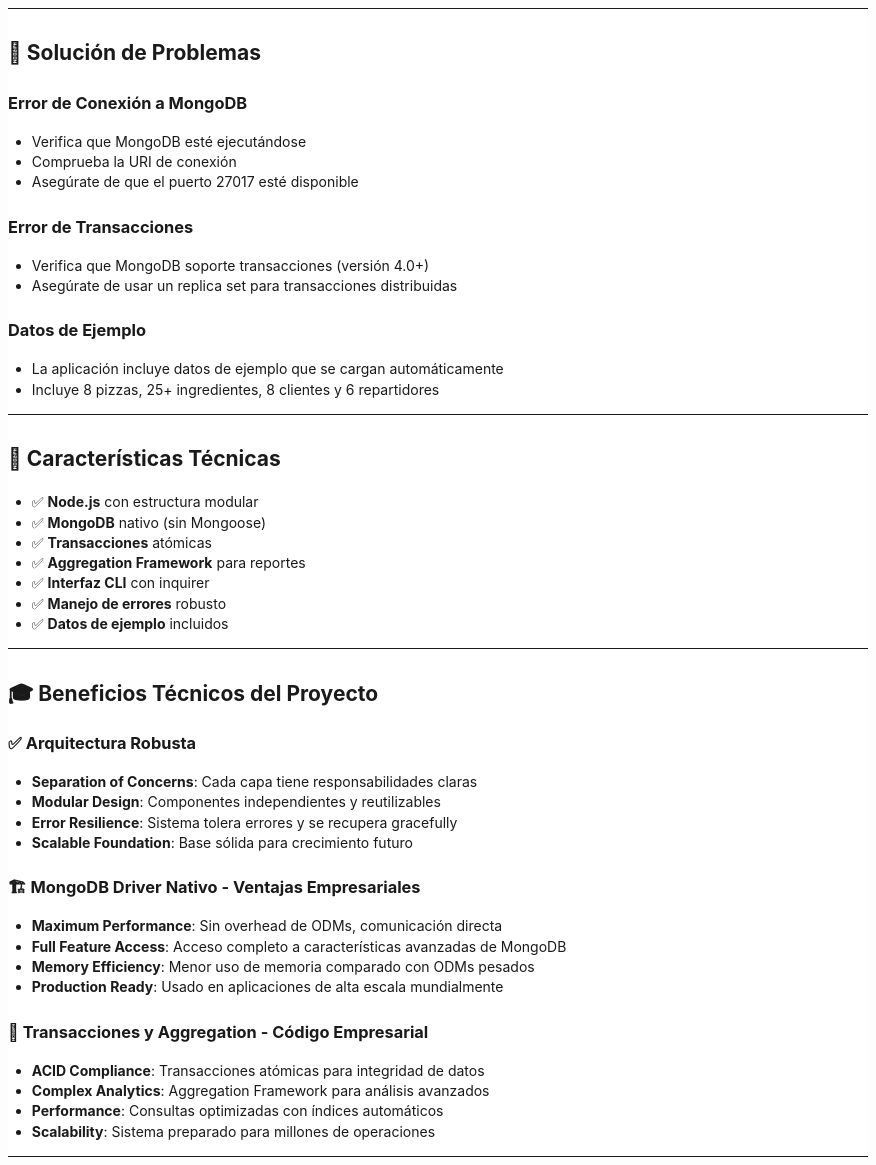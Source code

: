 
---

## 🚨 Solución de Problemas

### Error de Conexión a MongoDB
- Verifica que MongoDB esté ejecutándose
- Comprueba la URI de conexión
- Asegúrate de que el puerto 27017 esté disponible

### Error de Transacciones
- Verifica que MongoDB soporte transacciones (versión 4.0+)
- Asegúrate de usar un replica set para transacciones distribuidas

### Datos de Ejemplo
- La aplicación incluye datos de ejemplo que se cargan automáticamente
- Incluye 8 pizzas, 25+ ingredientes, 8 clientes y 6 repartidores

---

## 📝 Características Técnicas

- ✅ **Node.js** con estructura modular
- ✅ **MongoDB** nativo (sin Mongoose)
- ✅ **Transacciones** atómicas
- ✅ **Aggregation Framework** para reportes
- ✅ **Interfaz CLI** con inquirer
- ✅ **Manejo de errores** robusto
- ✅ **Datos de ejemplo** incluidos

---

## 🎓 Beneficios Técnicos del Proyecto

### ✅ **Arquitectura Robusta**
- **Separation of Concerns**: Cada capa tiene responsabilidades claras
- **Modular Design**: Componentes independientes y reutilizables
- **Error Resilience**: Sistema tolera errores y se recupera gracefully
- **Scalable Foundation**: Base sólida para crecimiento futuro

### 🏗️ **MongoDB Driver Nativo - Ventajas Empresariales**
- **Maximum Performance**: Sin overhead de ODMs, comunicación directa
- **Full Feature Access**: Acceso completo a características avanzadas de MongoDB
- **Memory Efficiency**: Menor uso de memoria comparado con ODMs pesados
- **Production Ready**: Usado en aplicaciones de alta escala mundialmente

### 💎 **Transacciones y Aggregation - Código Empresarial**
- **ACID Compliance**: Transacciones atómicas para integridad de datos
- **Complex Analytics**: Aggregation Framework para análisis avanzados
- **Performance**: Consultas optimizadas con índices automáticos
- **Scalability**: Sistema preparado para millones de operaciones

---